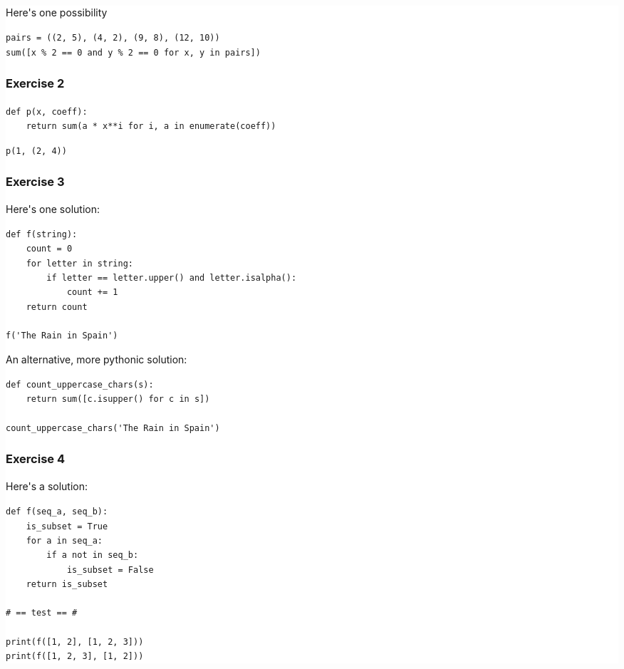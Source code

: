 Here\'s one possibility

```{code-cell} ipython3
pairs = ((2, 5), (4, 2), (9, 8), (12, 10))
sum([x % 2 == 0 and y % 2 == 0 for x, y in pairs])
```

### Exercise 2

```{code-cell} ipython3
def p(x, coeff):
    return sum(a * x**i for i, a in enumerate(coeff))
```

```{code-cell} ipython3
p(1, (2, 4))
```

### Exercise 3

Here\'s one solution:

```{code-cell} ipython3
def f(string):
    count = 0
    for letter in string:
        if letter == letter.upper() and letter.isalpha():
            count += 1
    return count

f('The Rain in Spain')
```

An alternative, more pythonic solution:

```{code-cell} ipython3
def count_uppercase_chars(s):
    return sum([c.isupper() for c in s])

count_uppercase_chars('The Rain in Spain')
```

### Exercise 4

Here\'s a solution:

```{code-cell} ipython3
def f(seq_a, seq_b):
    is_subset = True
    for a in seq_a:
        if a not in seq_b:
            is_subset = False
    return is_subset

# == test == #

print(f([1, 2], [1, 2, 3]))
print(f([1, 2, 3], [1, 2]))
```
